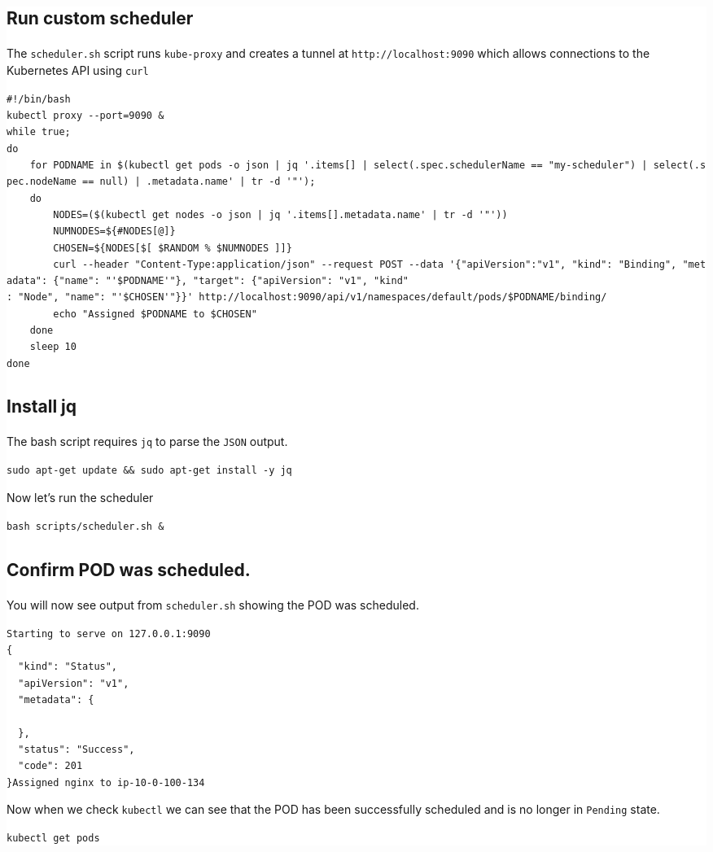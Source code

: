## Run custom scheduler

The `scheduler.sh` script runs `kube-proxy` and  creates a tunnel at `http://localhost:9090` which allows connections to the Kubernetes API using `curl`

```
#!/bin/bash
kubectl proxy --port=9090 &
while true;
do
    for PODNAME in $(kubectl get pods -o json | jq '.items[] | select(.spec.schedulerName == "my-scheduler") | select(.spec.nodeName == null) | .metadata.name' | tr -d '"');
    do
        NODES=($(kubectl get nodes -o json | jq '.items[].metadata.name' | tr -d '"'))
        NUMNODES=${#NODES[@]}
        CHOSEN=${NODES[$[ $RANDOM % $NUMNODES ]]}
        curl --header "Content-Type:application/json" --request POST --data '{"apiVersion":"v1", "kind": "Binding", "metadata": {"name": "'$PODNAME'"}, "target": {"apiVersion": "v1", "kind"
: "Node", "name": "'$CHOSEN'"}}' http://localhost:9090/api/v1/namespaces/default/pods/$PODNAME/binding/
        echo "Assigned $PODNAME to $CHOSEN"
    done
    sleep 10
done
```

## Install jq 
The bash script requires `jq` to parse the `JSON` output. 
```
sudo apt-get update && sudo apt-get install -y jq 
```

Now let’s run the scheduler 
```
bash scripts/scheduler.sh &
```

## Confirm POD was scheduled. 
You will now see output from `scheduler.sh` showing the POD was scheduled. 
```
Starting to serve on 127.0.0.1:9090
{
  "kind": "Status",
  "apiVersion": "v1",
  "metadata": {

  },
  "status": "Success",
  "code": 201
}Assigned nginx to ip-10-0-100-134
```
Now when we check `kubectl` we can see that the POD has been successfully scheduled and is no longer in `Pending` state. 
```
kubectl get pods 
```
